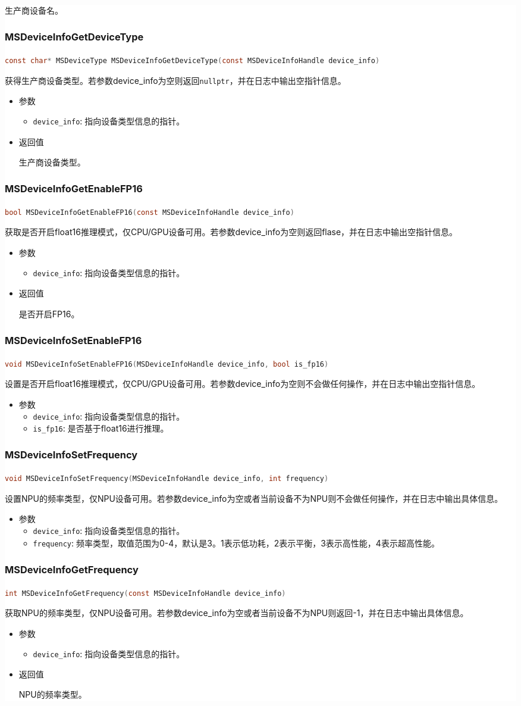  生产商设备名。

### MSDeviceInfoGetDeviceType

```C
const char* MSDeviceType MSDeviceInfoGetDeviceType(const MSDeviceInfoHandle device_info)
```

获得生产商设备类型。若参数device_info为空则返回`nullptr`，并在日志中输出空指针信息。

- 参数
    - `device_info`: 指向设备类型信息的指针。

- 返回值

  生产商设备类型。

### MSDeviceInfoGetEnableFP16

```C
bool MSDeviceInfoGetEnableFP16(const MSDeviceInfoHandle device_info)
```

获取是否开启float16推理模式，仅CPU/GPU设备可用。若参数device_info为空则返回flase，并在日志中输出空指针信息。

- 参数
    - `device_info`: 指向设备类型信息的指针。

- 返回值

  是否开启FP16。

### MSDeviceInfoSetEnableFP16

```C
void MSDeviceInfoSetEnableFP16(MSDeviceInfoHandle device_info, bool is_fp16)
```

设置是否开启float16推理模式，仅CPU/GPU设备可用。若参数device_info为空则不会做任何操作，并在日志中输出空指针信息。

- 参数
    - `device_info`: 指向设备类型信息的指针。
    - `is_fp16`: 是否基于float16进行推理。

### MSDeviceInfoSetFrequency

```C
void MSDeviceInfoSetFrequency(MSDeviceInfoHandle device_info, int frequency)
```

设置NPU的频率类型，仅NPU设备可用。若参数device_info为空或者当前设备不为NPU则不会做任何操作，并在日志中输出具体信息。

- 参数
    - `device_info`: 指向设备类型信息的指针。
    - `frequency`: 频率类型，取值范围为0-4，默认是3。1表示低功耗，2表示平衡，3表示高性能，4表示超高性能。

### MSDeviceInfoGetFrequency

```C
int MSDeviceInfoGetFrequency(const MSDeviceInfoHandle device_info)
```

获取NPU的频率类型，仅NPU设备可用。若参数device_info为空或者当前设备不为NPU则返回-1，并在日志中输出具体信息。

- 参数
    - `device_info`: 指向设备类型信息的指针。

- 返回值

  NPU的频率类型。

